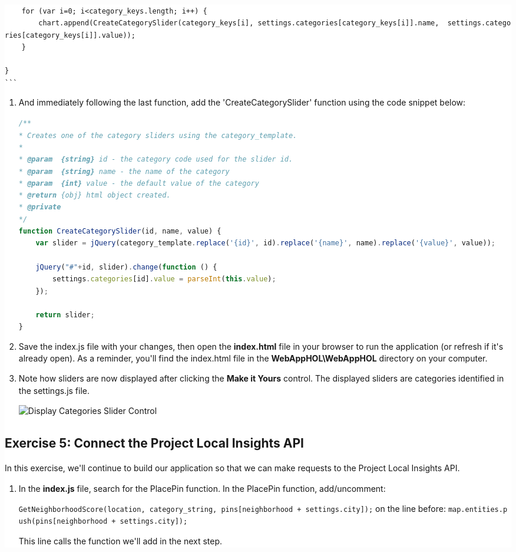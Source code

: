         for (var i=0; i<category_keys.length; i++) {
            chart.append(CreateCategorySlider(category_keys[i], settings.categories[category_keys[i]].name,  settings.categories[category_keys[i]].value));
        }

    }
    ```

1. And immediately following the last function, add the 'CreateCategorySlider' function using the code snippet below:

    ```javascript
    /**
    * Creates one of the category sliders using the category_template.
    *
    * @param  {string} id - the category code used for the slider id.
    * @param  {string} name - the name of the category
    * @param  {int} value - the default value of the category
    * @return {obj} html object created.
    * @private
    */
    function CreateCategorySlider(id, name, value) {
        var slider = jQuery(category_template.replace('{id}', id).replace('{name}', name).replace('{value}', value));

        jQuery("#"+id, slider).change(function () {
            settings.categories[id].value = parseInt(this.value);
        });

        return slider;
    }
    ```

1. Save the index.js file with your changes, then open the **index.html** file in your browser to run the application (or refresh if it's already open). As a reminder, you'll find the index.html file in the **WebAppHOL\WebAppHOL** directory on your computer.

1. Note how sliders are now displayed after clicking the **Make it Yours** control. The displayed sliders are categories identified in the settings.js file.

    ![Display Categories Slider Control](img/WebApp_Filters.png)

<a name="Exercise5"></a>

## Exercise 5: Connect the Project Local Insights API ##

In this exercise, we'll continue to build our application so that we can make requests to the Project Local Insights API.

1. In the **index.js** file, search for the PlacePin function. In the PlacePin function, add/uncomment:

    `GetNeighborhoodScore(location, category_string, pins[neighborhood + settings.city]);`
    on the line before: `map.entities.push(pins[neighborhood + settings.city]);`

    This line calls the function we'll add in the next step.
